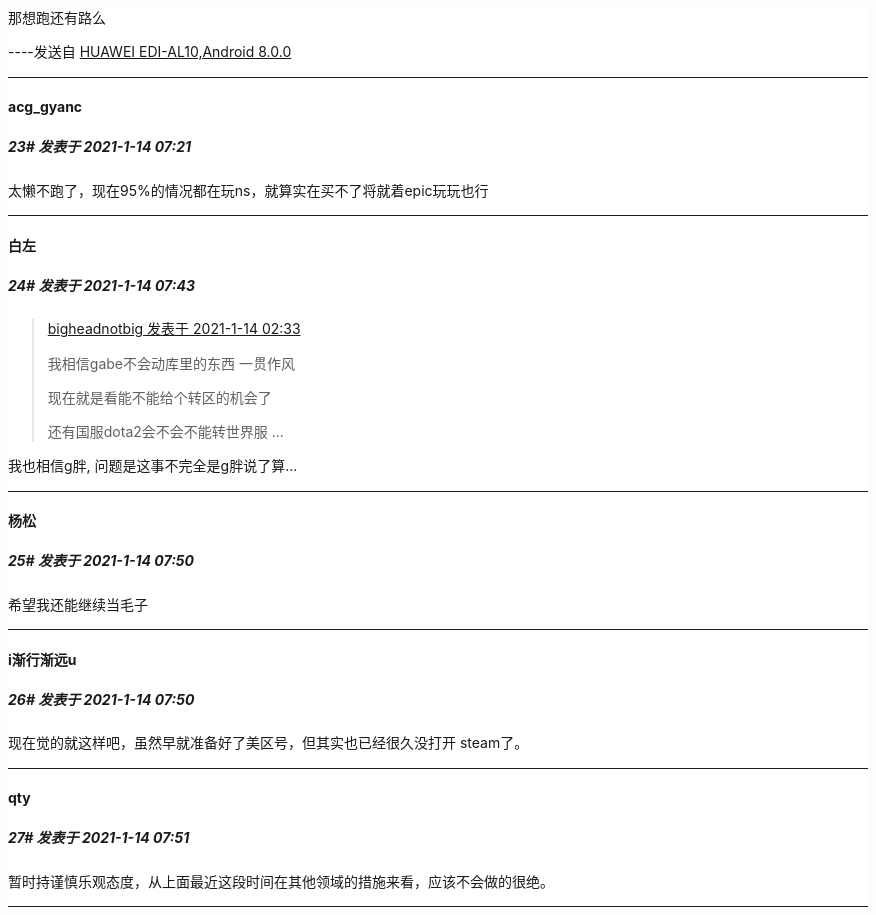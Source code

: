 
那想跑还有路么


----发送自 [HUAWEI EDI-AL10,Android 8.0.0](http://stage1.5j4m.com/?1.33)


-----

####  acg_gyanc  
##### 23#       发表于 2021-1-14 07:21


太懒不跑了，现在95%的情况都在玩ns，就算实在买不了将就着epic玩玩也行


-----

####  白左  
##### 24#       发表于 2021-1-14 07:43


<blockquote><a href="httphttps://bbs.saraba1st.com/2b/forum.php?mod=redirect&amp;goto=findpost&amp;pid=50028800&amp;ptid=1982713" target="_blank">bigheadnotbig 发表于 2021-1-14 02:33</a>

我相信gabe不会动库里的东西 一贯作风

现在就是看能不能给个转区的机会了

还有国服dota2会不会不能转世界服 ...</blockquote>
我也相信g胖, 问题是这事不完全是g胖说了算...


-----

####  杨松  
##### 25#       发表于 2021-1-14 07:50


希望我还能继续当毛子


-----

####  i渐行渐远u  
##### 26#       发表于 2021-1-14 07:50


现在觉的就这样吧，虽然早就准备好了美区号，但其实也已经很久没打开 steam了。


-----

####  qty  
##### 27#       发表于 2021-1-14 07:51


暂时持谨慎乐观态度，从上面最近这段时间在其他领域的措施来看，应该不会做的很绝。


-----
